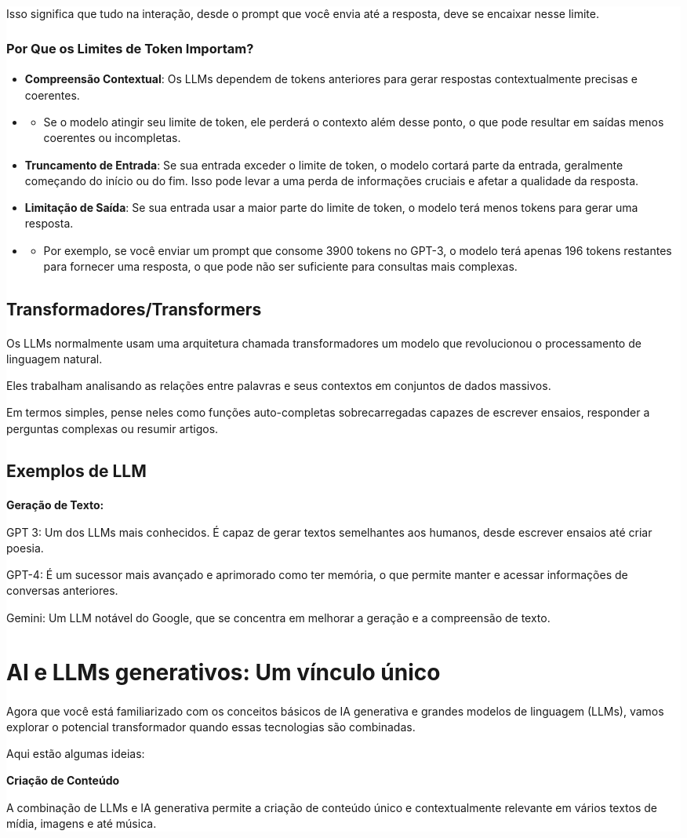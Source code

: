 Isso significa que tudo na interação, desde o prompt que você envia até a resposta, deve se encaixar nesse limite.

### Por Que os Limites de Token Importam?

* **Compreensão Contextual**: Os LLMs dependem de tokens anteriores para gerar respostas contextualmente precisas e coerentes.
    
* * Se o modelo atingir seu limite de token, ele perderá o contexto além desse ponto, o que pode resultar em saídas menos coerentes ou incompletas.
        
* **Truncamento de Entrada**: Se sua entrada exceder o limite de token, o modelo cortará parte da entrada, geralmente começando do início ou do fim. Isso pode levar a uma perda de informações cruciais e afetar a qualidade da resposta.
    
* **Limitação de Saída**: Se sua entrada usar a maior parte do limite de token, o modelo terá menos tokens para gerar uma resposta.
    
* * Por exemplo, se você enviar um prompt que consome 3900 tokens no GPT-3, o modelo terá apenas 196 tokens restantes para fornecer uma resposta, o que pode não ser suficiente para consultas mais complexas.
        

## Transformadores/Transformers

Os LLMs normalmente usam uma arquitetura chamada transformadores um modelo que revolucionou o processamento de linguagem natural.

Eles trabalham analisando as relações entre palavras e seus contextos em conjuntos de dados massivos.

Em termos simples, pense neles como funções auto-completas sobrecarregadas capazes de escrever ensaios, responder a perguntas complexas ou resumir artigos.

## Exemplos de LLM

**Geração de Texto:**

GPT 3: Um dos LLMs mais conhecidos. É capaz de gerar textos semelhantes aos humanos, desde escrever ensaios até criar poesia.

GPT-4: É um sucessor mais avançado e aprimorado como ter memória, o que permite manter e acessar informações de conversas anteriores.

Gemini: Um LLM notável do Google, que se concentra em melhorar a geração e a compreensão de texto.

# AI e LLMs generativos: Um vínculo único

Agora que você está familiarizado com os conceitos básicos de IA generativa e grandes modelos de linguagem (LLMs), vamos explorar o potencial transformador quando essas tecnologias são combinadas.

Aqui estão algumas ideias:

**Criação de Conteúdo**

A combinação de LLMs e IA generativa permite a criação de conteúdo único e contextualmente relevante em vários textos de mídia, imagens e até música.
